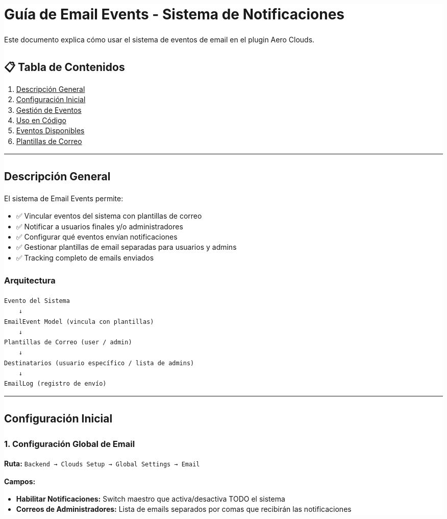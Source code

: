 # Guía de Email Events - Sistema de Notificaciones

Este documento explica cómo usar el sistema de eventos de email en el plugin Aero Clouds.

## 📋 Tabla de Contenidos

1. [Descripción General](#descripción-general)
2. [Configuración Inicial](#configuración-inicial)
3. [Gestión de Eventos](#gestión-de-eventos)
4. [Uso en Código](#uso-en-código)
5. [Eventos Disponibles](#eventos-disponibles)
6. [Plantillas de Correo](#plantillas-de-correo)

---

## Descripción General

El sistema de Email Events permite:
- ✅ Vincular eventos del sistema con plantillas de correo
- ✅ Notificar a usuarios finales y/o administradores
- ✅ Configurar qué eventos envían notificaciones
- ✅ Gestionar plantillas de email separadas para usuarios y admins
- ✅ Tracking completo de emails enviados

### Arquitectura

```
Evento del Sistema
    ↓
EmailEvent Model (vincula con plantillas)
    ↓
Plantillas de Correo (user / admin)
    ↓
Destinatarios (usuario específico / lista de admins)
    ↓
EmailLog (registro de envío)
```

---

## Configuración Inicial

### 1. Configuración Global de Email

**Ruta:** `Backend → Clouds Setup → Global Settings → Email`

**Campos:**
- **Habilitar Notificaciones:** Switch maestro que activa/desactiva TODO el sistema
- **Correos de Administradores:** Lista de emails separados por comas que recibirán las notificaciones
